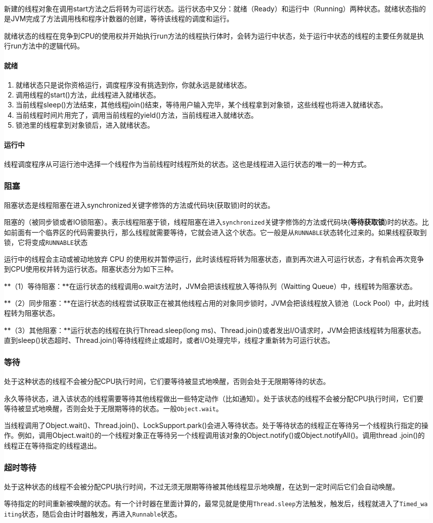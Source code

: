 新建的线程对象在调用start方法之后将转为可运行状态。运行状态中又分：就绪（Ready）和运行中（Running）两种状态。就绪状态指的是JVM完成了方法调用栈和程序计数器的创建，等待该线程的调度和运行。

就绪状态的线程在竞争到CPU的使用权并开始执行run方法的线程执行体时，会转为运行中状态，处于运行中状态的线程的主要任务就是执行run方法中的逻辑代码。



#### 就绪

1. 就绪状态只是说你资格运行，调度程序没有挑选到你，你就永远是就绪状态。
2. 调用线程的start()方法，此线程进入就绪状态。
3. 当前线程sleep()方法结束，其他线程join()结束，等待用户输入完毕，某个线程拿到对象锁，这些线程也将进入就绪状态。
4. 当前线程时间片用完了，调用当前线程的yield()方法，当前线程进入就绪状态。
5. 锁池里的线程拿到对象锁后，进入就绪状态。



#### 运行中

线程调度程序从可运行池中选择一个线程作为当前线程时线程所处的状态。这也是线程进入运行状态的唯一的一种方式。



### 阻塞

阻塞状态是线程阻塞在进入synchronized关键字修饰的方法或代码块(获取锁)时的状态。

阻塞的（被同步锁或者IO锁阻塞）。表示线程阻塞于锁，线程阻塞在进入`synchronized`关键字修饰的方法或代码块(**等待获取锁**)时的状态。比如前面有一个临界区的代码需要执行，那么线程就需要等待，它就会进入这个状态。它一般是从`RUNNABLE`状态转化过来的。如果线程获取到锁，它将变成`RUNNABLE`状态



运行中的线程会主动或被动地放弃 CPU 的使用权并暂停运行，此时该线程将转为阻塞状态，直到再次进入可运行状态，才有机会再次竞争到CPU使用权并转为运行状态。阻塞状态分为如下三种。

**（1）等待阻塞：**在运行状态的线程调用o.wait方法时，JVM会把该线程放入等待队列（Waitting Queue）中，线程转为阻塞状态。

**（2）同步阻塞：**在运行状态的线程尝试获取正在被其他线程占用的对象同步锁时，JVM会把该线程放入锁池（Lock Pool）中，此时线程转为阻塞状态。

**（3）其他阻塞：**运行状态的线程在执行Thread.sleep(long ms)、Thread.join()或者发出I/O请求时，JVM会把该线程转为阻塞状态。直到sleep()状态超时、Thread.join()等待线程终止或超时，或者I/O处理完毕，线程才重新转为可运行状态。



### 等待

处于这种状态的线程不会被分配CPU执行时间，它们要等待被显式地唤醒，否则会处于无限期等待的状态。

永久等待状态，进入该状态的线程需要等待其他线程做出一些特定动作（比如通知）。处于该状态的线程不会被分配CPU执行时间，它们要等待被显式地唤醒，否则会处于无限期等待的状态。一般`Object.wait`。

当线程调用了Object.wait()、Thread.join()、LockSupport.park()会进入等待状态。处于等待状态的线程正在等待另一个线程执行指定的操作。例如，调用Object.wait()的一个线程对象正在等待另一个线程调用该对象的Object.notify()或Object.notifyAll()。调用thread .join()的线程正在等待指定的线程退出。



### 超时等待

处于这种状态的线程不会被分配CPU执行时间，不过无须无限期等待被其他线程显示地唤醒，在达到一定时间后它们会自动唤醒。

等待指定的时间重新被唤醒的状态。有一个计时器在里面计算的，最常见就是使用`Thread.sleep`方法触发，触发后，线程就进入了`Timed_waiting`状态，随后会由计时器触发，再进入`Runnable`状态。

